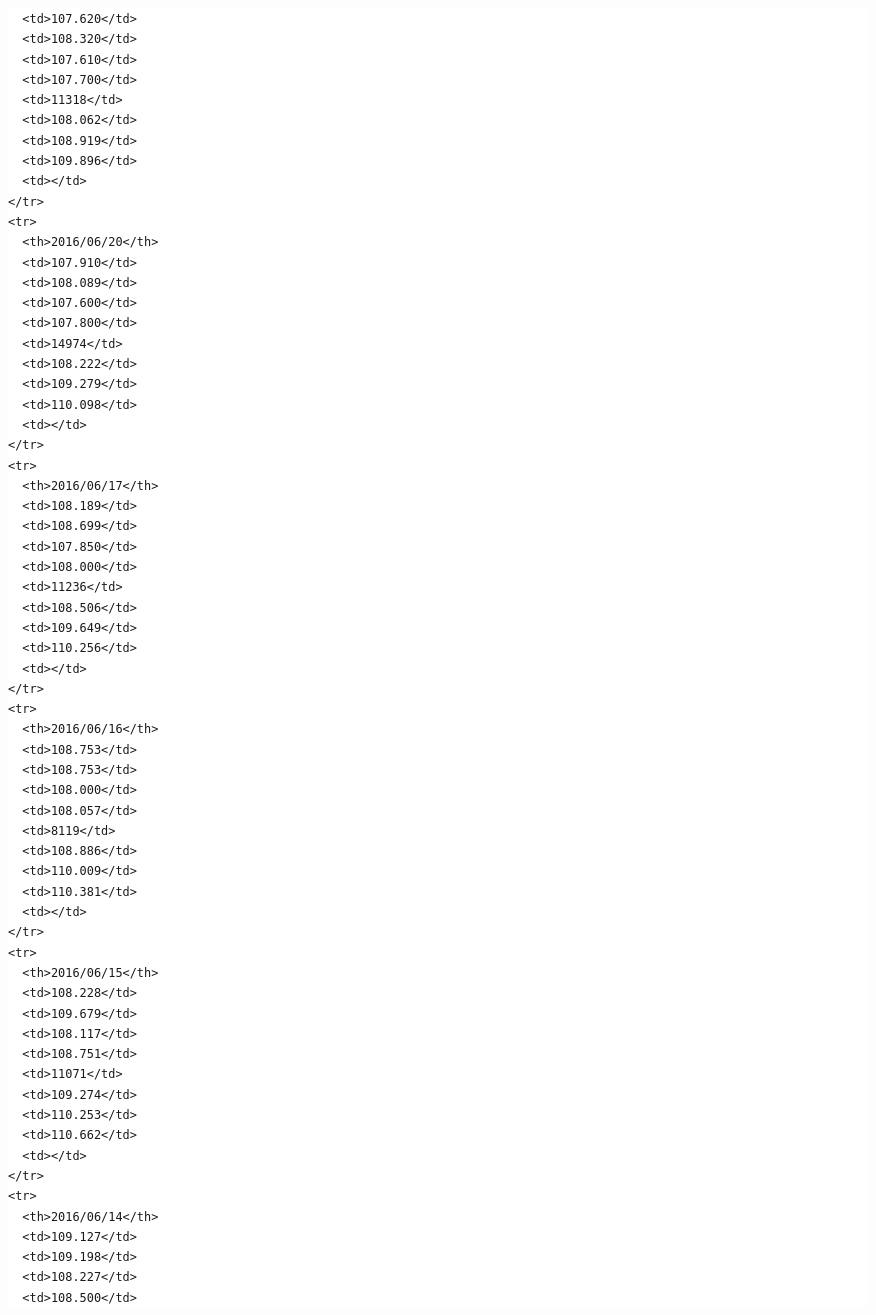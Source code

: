      <td>107.620</td>
      <td>108.320</td>
      <td>107.610</td>
      <td>107.700</td>
      <td>11318</td>
      <td>108.062</td>
      <td>108.919</td>
      <td>109.896</td>
      <td></td>
    </tr>
    <tr>
      <th>2016/06/20</th>
      <td>107.910</td>
      <td>108.089</td>
      <td>107.600</td>
      <td>107.800</td>
      <td>14974</td>
      <td>108.222</td>
      <td>109.279</td>
      <td>110.098</td>
      <td></td>
    </tr>
    <tr>
      <th>2016/06/17</th>
      <td>108.189</td>
      <td>108.699</td>
      <td>107.850</td>
      <td>108.000</td>
      <td>11236</td>
      <td>108.506</td>
      <td>109.649</td>
      <td>110.256</td>
      <td></td>
    </tr>
    <tr>
      <th>2016/06/16</th>
      <td>108.753</td>
      <td>108.753</td>
      <td>108.000</td>
      <td>108.057</td>
      <td>8119</td>
      <td>108.886</td>
      <td>110.009</td>
      <td>110.381</td>
      <td></td>
    </tr>
    <tr>
      <th>2016/06/15</th>
      <td>108.228</td>
      <td>109.679</td>
      <td>108.117</td>
      <td>108.751</td>
      <td>11071</td>
      <td>109.274</td>
      <td>110.253</td>
      <td>110.662</td>
      <td></td>
    </tr>
    <tr>
      <th>2016/06/14</th>
      <td>109.127</td>
      <td>109.198</td>
      <td>108.227</td>
      <td>108.500</td>